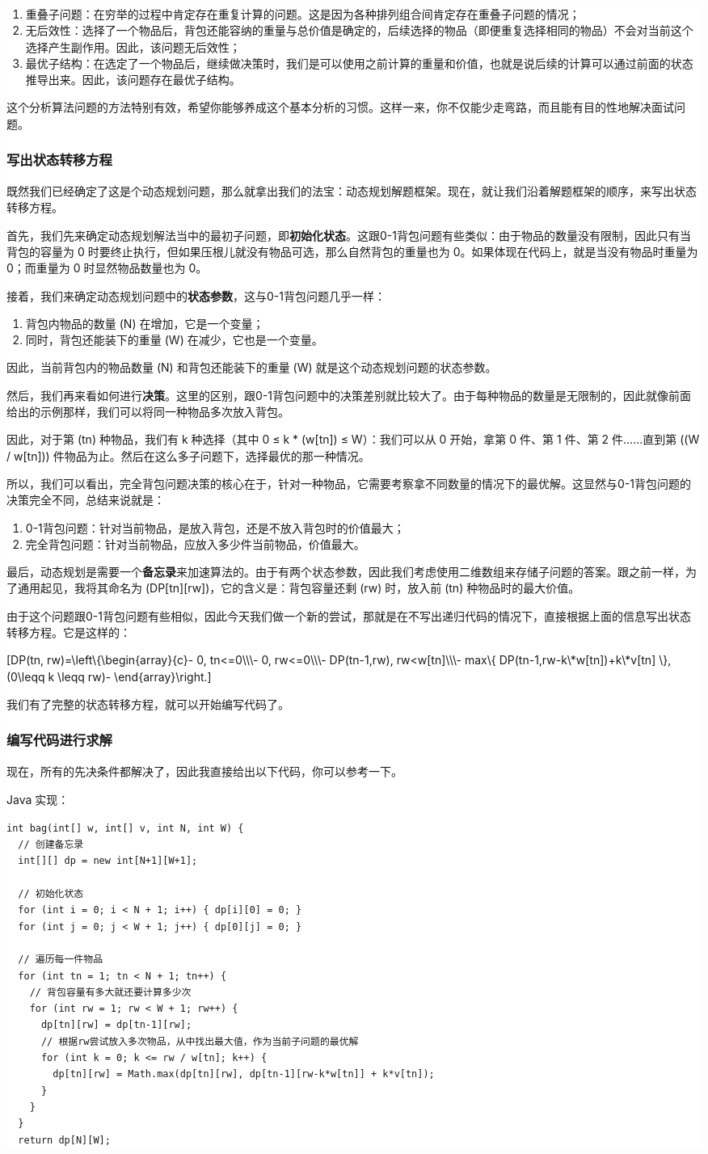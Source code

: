 1. 重叠子问题：在穷举的过程中肯定存在重复计算的问题。这是因为各种排列组合间肯定存在重叠子问题的情况；
2. 无后效性：选择了一个物品后，背包还能容纳的重量与总价值是确定的，后续选择的物品（即便重复选择相同的物品）不会对当前这个选择产生副作用。因此，该问题无后效性；
3. 最优子结构：在选定了一个物品后，继续做决策时，我们是可以使用之前计算的重量和价值，也就是说后续的计算可以通过前面的状态推导出来。因此，该问题存在最优子结构。

这个分析算法问题的方法特别有效，希望你能够养成这个基本分析的习惯。这样一来，你不仅能少走弯路，而且能有目的性地解决面试问题。

### 写出状态转移方程

既然我们已经确定了这是个动态规划问题，那么就拿出我们的法宝：动态规划解题框架。现在，就让我们沿着解题框架的顺序，来写出状态转移方程。

首先，我们先来确定动态规划解法当中的最初子问题，即**初始化状态**。这跟0-1背包问题有些类似：由于物品的数量没有限制，因此只有当背包的容量为 0 时要终止执行，但如果压根儿就没有物品可选，那么自然背包的重量也为 0。如果体现在代码上，就是当没有物品时重量为 0；而重量为 0 时显然物品数量也为 0。

接着，我们来确定动态规划问题中的**状态参数**，这与0-1背包问题几乎一样：

1. 背包内物品的数量 \(N\) 在增加，它是一个变量；
2. 同时，背包还能装下的重量 \(W\) 在减少，它也是一个变量。

因此，当前背包内的物品数量 \(N\) 和背包还能装下的重量 \(W\) 就是这个动态规划问题的状态参数。

然后，我们再来看如何进行**决策**。这里的区别，跟0-1背包问题中的决策差别就比较大了。由于每种物品的数量是无限制的，因此就像前面给出的示例那样，我们可以将同一种物品多次放入背包。

因此，对于第 \(tn\) 种物品，我们有 k 种选择（其中 0 ≤ k \* \(w\[tn\]\) ≤ W）：我们可以从 0 开始，拿第 0 件、第 1 件、第 2 件……直到第 (\(W / w\[tn\]\)) 件物品为止。然后在这么多子问题下，选择最优的那一种情况。

所以，我们可以看出，完全背包问题决策的核心在于，针对一种物品，它需要考察拿不同数量的情况下的最优解。这显然与0-1背包问题的决策完全不同，总结来说就是：

1. 0-1背包问题：针对当前物品，是放入背包，还是不放入背包时的价值最大；
2. 完全背包问题：针对当前物品，应放入多少件当前物品，价值最大。

最后，动态规划是需要一个**备忘录**来加速算法的。由于有两个状态参数，因此我们考虑使用二维数组来存储子问题的答案。跟之前一样，为了通用起见，我将其命名为 \(DP\[tn\]\[rw\]\)，它的含义是：背包容量还剩 \(rw\) 时，放入前 \(tn\) 种物品时的最大价值。

由于这个问题跟0-1背包问题有些相似，因此今天我们做一个新的尝试，那就是在不写出递归代码的情况下，直接根据上面的信息写出状态转移方程。它是这样的：

\[DP(tn, rw)=\\left\\{\\begin{array}{c}-
0, tn<=0\\\\\\-
0, rw<=0\\\\\\-
DP(tn-1,rw), rw<w\[tn\]\\\\\\-
max\\{ DP(tn-1,rw-k\\*w\[tn\])+k\\*v\[tn\] \\},(0\\leqq k \\leqq rw)-
\\end{array}\\right.\]

我们有了完整的状态转移方程，就可以开始编写代码了。

### 编写代码进行求解

现在，所有的先决条件都解决了，因此我直接给出以下代码，你可以参考一下。

Java 实现：

```
int bag(int[] w, int[] v, int N, int W) {
  // 创建备忘录
  int[][] dp = new int[N+1][W+1];
  
  // 初始化状态
  for (int i = 0; i < N + 1; i++) { dp[i][0] = 0; }
  for (int j = 0; j < W + 1; j++) { dp[0][j] = 0; }

  // 遍历每一件物品
  for (int tn = 1; tn < N + 1; tn++) { 
    // 背包容量有多大就还要计算多少次
    for (int rw = 1; rw < W + 1; rw++) { 
      dp[tn][rw] = dp[tn-1][rw];
      // 根据rw尝试放入多次物品，从中找出最大值，作为当前子问题的最优解
      for (int k = 0; k <= rw / w[tn]; k++) {
        dp[tn][rw] = Math.max(dp[tn][rw], dp[tn-1][rw-k*w[tn]] + k*v[tn]);
      }
    }
  }
  return dp[N][W];
```